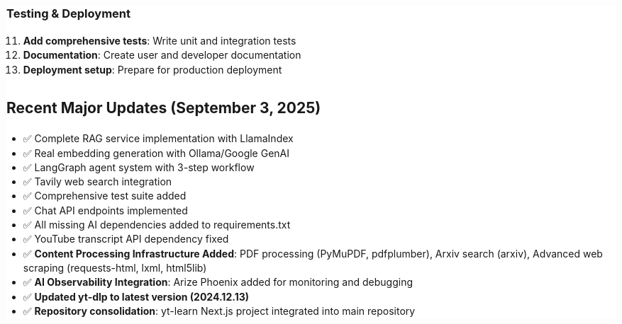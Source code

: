 ### Testing & Deployment
11. **Add comprehensive tests**: Write unit and integration tests
12. **Documentation**: Create user and developer documentation
13. **Deployment setup**: Prepare for production deployment

## Recent Major Updates (September 3, 2025)
- ✅ Complete RAG service implementation with LlamaIndex
- ✅ Real embedding generation with Ollama/Google GenAI
- ✅ LangGraph agent system with 3-step workflow
- ✅ Tavily web search integration
- ✅ Comprehensive test suite added
- ✅ Chat API endpoints implemented
- ✅ All missing AI dependencies added to requirements.txt
- ✅ YouTube transcript API dependency fixed
- ✅ **Content Processing Infrastructure Added**: PDF processing (PyMuPDF, pdfplumber), Arxiv search (arxiv), Advanced web scraping (requests-html, lxml, html5lib)
- ✅ **AI Observability Integration**: Arize Phoenix added for monitoring and debugging
- ✅ **Updated yt-dlp to latest version (2024.12.13)**
- ✅ **Repository consolidation**: yt-learn Next.js project integrated into main repository
